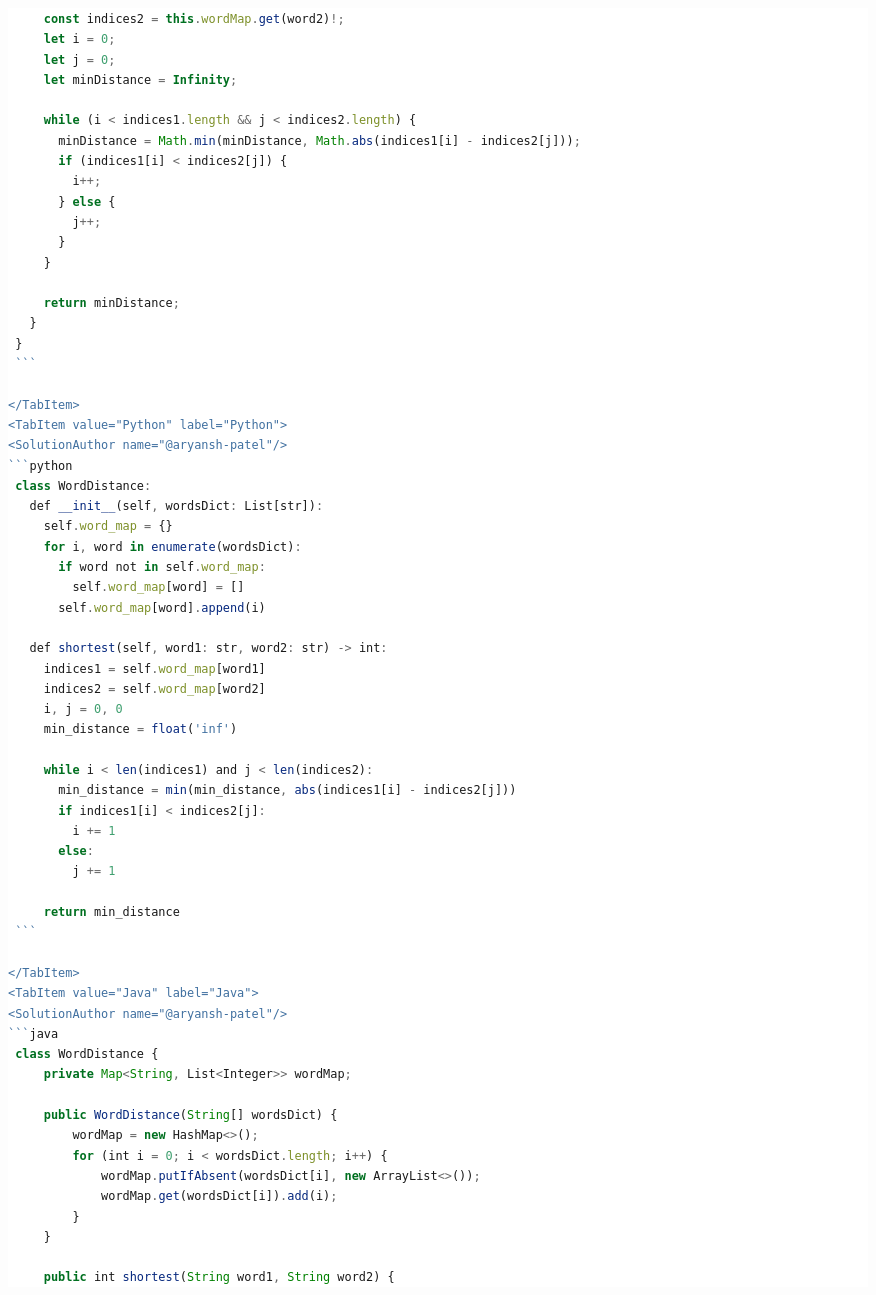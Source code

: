    ```javascript
        const indices2 = this.wordMap.get(word2)!;
        let i = 0;
        let j = 0;
        let minDistance = Infinity;

        while (i < indices1.length && j < indices2.length) {
          minDistance = Math.min(minDistance, Math.abs(indices1[i] - indices2[j]));
          if (indices1[i] < indices2[j]) {
            i++;
          } else {
            j++;
          }
        }

        return minDistance;
      }
    }
    ```

  </TabItem>
  <TabItem value="Python" label="Python"> 
  <SolutionAuthor name="@aryansh-patel"/>
   ```python
    class WordDistance:
      def __init__(self, wordsDict: List[str]):
        self.word_map = {}
        for i, word in enumerate(wordsDict):
          if word not in self.word_map:
            self.word_map[word] = []
          self.word_map[word].append(i)

      def shortest(self, word1: str, word2: str) -> int:
        indices1 = self.word_map[word1]
        indices2 = self.word_map[word2]
        i, j = 0, 0
        min_distance = float('inf')

        while i < len(indices1) and j < len(indices2):
          min_distance = min(min_distance, abs(indices1[i] - indices2[j]))
          if indices1[i] < indices2[j]:
            i += 1
          else:
            j += 1

        return min_distance
    ```

  </TabItem>
  <TabItem value="Java" label="Java">
  <SolutionAuthor name="@aryansh-patel"/>
   ```java
    class WordDistance {
        private Map<String, List<Integer>> wordMap;

        public WordDistance(String[] wordsDict) {
            wordMap = new HashMap<>();
            for (int i = 0; i < wordsDict.length; i++) {
                wordMap.putIfAbsent(wordsDict[i], new ArrayList<>());
                wordMap.get(wordsDict[i]).add(i);
            }
        }

        public int shortest(String word1, String word2) {
   ```